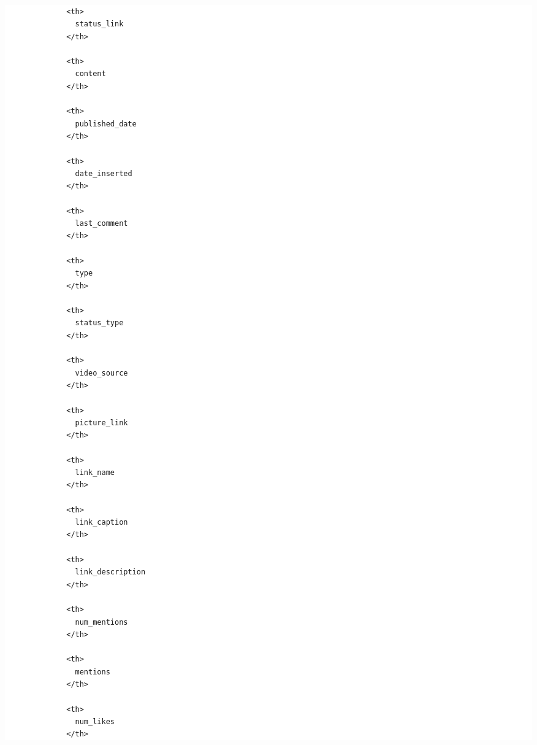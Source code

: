                   <th>
                    status_link
                  </th>
                  
                  <th>
                    content
                  </th>
                  
                  <th>
                    published_date
                  </th>
                  
                  <th>
                    date_inserted
                  </th>
                  
                  <th>
                    last_comment
                  </th>
                  
                  <th>
                    type
                  </th>
                  
                  <th>
                    status_type
                  </th>
                  
                  <th>
                    video_source
                  </th>
                  
                  <th>
                    picture_link
                  </th>
                  
                  <th>
                    link_name
                  </th>
                  
                  <th>
                    link_caption
                  </th>
                  
                  <th>
                    link_description
                  </th>
                  
                  <th>
                    num_mentions
                  </th>
                  
                  <th>
                    mentions
                  </th>
                  
                  <th>
                    num_likes
                  </th>
                  